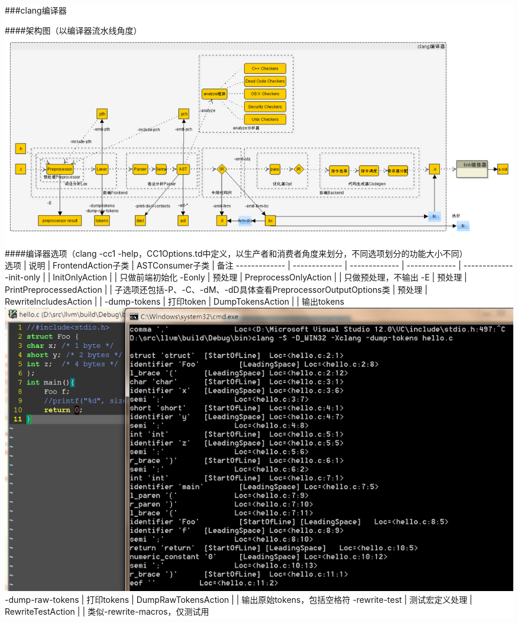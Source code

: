 ###clang编译器

####架构图（以编译器流水线角度）
![clang编译器](clang编译器.gif)

####编译器选项（clang -cc1 -help，CC1Options.td中定义，以生产者和消费者角度来划分，不同选项划分的功能大小不同）	
   选项     | 说明 | FrontendAction子类 | ASTConsumer子类 | 备注
------------- | ------------- | ------------- | ------------- | -------------
-init-only | | InitOnlyAction | | 只做前端初始化
-Eonly | 预处理 | PreprocessOnlyAction | | 只做预处理，不输出
-E | 预处理 | PrintPreprocessedAction | | 子选项还包括-P、-C、-dM、-dD具体查看PreprocessorOutputOptions类
 | 预处理 | RewriteIncludesAction | | 
-dump-tokens | 打印token | DumpTokensAction |  | 输出tokens![-dump-tokens](clang_example/-dump-tokens.PNG)
-dump-raw-tokens | 打印tokens | DumpRawTokensAction |  | 输出原始tokens，包括空格符
-rewrite-test | 测试宏定义处理 | RewriteTestAction |  | 类似-rewrite-macros，仅测试用